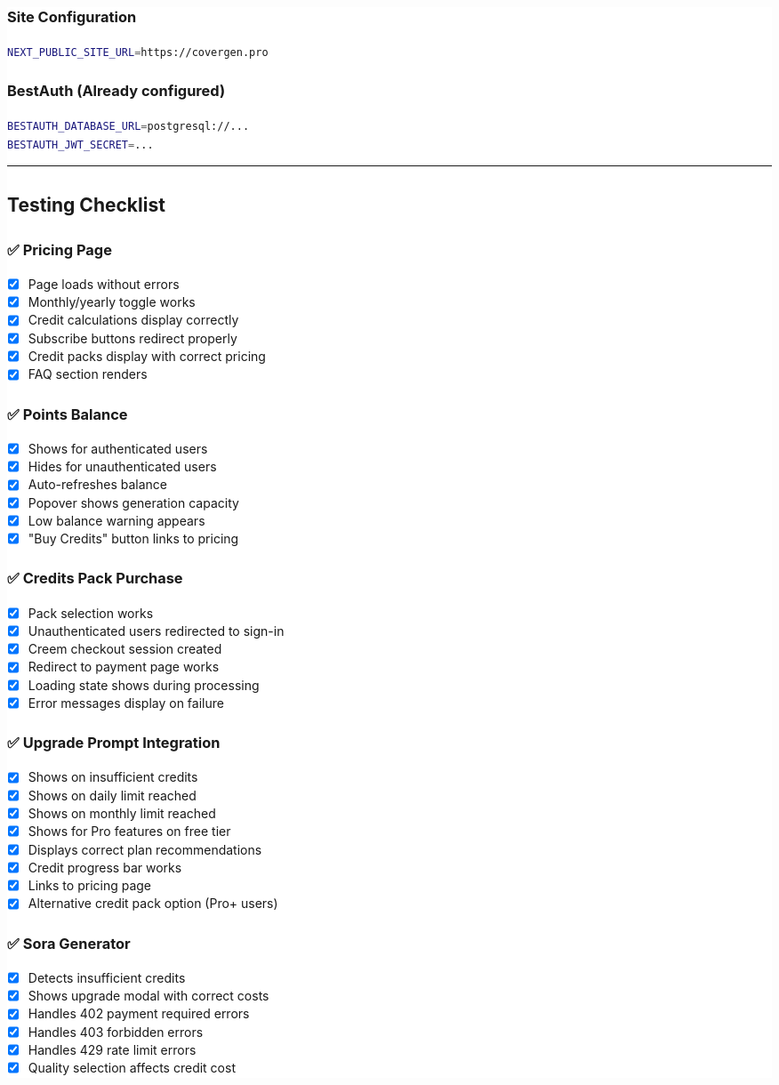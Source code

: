 ### Site Configuration
```bash
NEXT_PUBLIC_SITE_URL=https://covergen.pro
```

### BestAuth (Already configured)
```bash
BESTAUTH_DATABASE_URL=postgresql://...
BESTAUTH_JWT_SECRET=...
```

---

## Testing Checklist

### ✅ Pricing Page
- [x] Page loads without errors
- [x] Monthly/yearly toggle works
- [x] Credit calculations display correctly
- [x] Subscribe buttons redirect properly
- [x] Credit packs display with correct pricing
- [x] FAQ section renders

### ✅ Points Balance
- [x] Shows for authenticated users
- [x] Hides for unauthenticated users
- [x] Auto-refreshes balance
- [x] Popover shows generation capacity
- [x] Low balance warning appears
- [x] "Buy Credits" button links to pricing

### ✅ Credits Pack Purchase
- [x] Pack selection works
- [x] Unauthenticated users redirected to sign-in
- [x] Creem checkout session created
- [x] Redirect to payment page works
- [x] Loading state shows during processing
- [x] Error messages display on failure

### ✅ Upgrade Prompt Integration
- [x] Shows on insufficient credits
- [x] Shows on daily limit reached
- [x] Shows on monthly limit reached
- [x] Shows for Pro features on free tier
- [x] Displays correct plan recommendations
- [x] Credit progress bar works
- [x] Links to pricing page
- [x] Alternative credit pack option (Pro+ users)

### ✅ Sora Generator
- [x] Detects insufficient credits
- [x] Shows upgrade modal with correct costs
- [x] Handles 402 payment required errors
- [x] Handles 403 forbidden errors
- [x] Handles 429 rate limit errors
- [x] Quality selection affects credit cost
